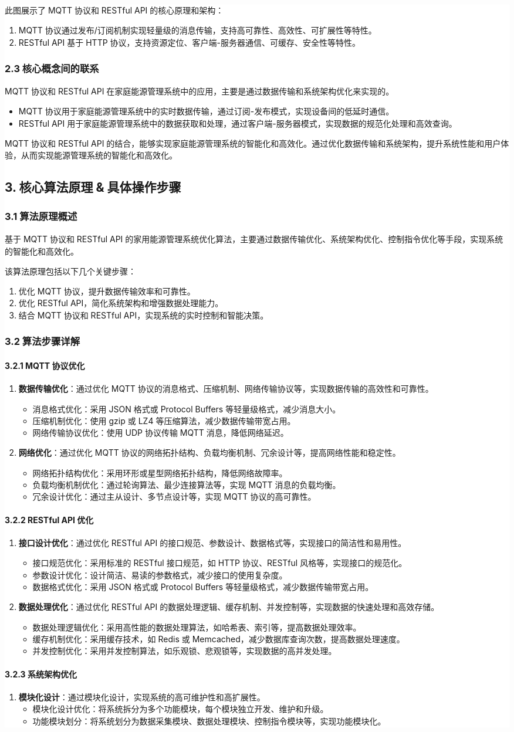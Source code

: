 此图展示了 MQTT 协议和 RESTful API 的核心原理和架构：

1. MQTT 协议通过发布/订阅机制实现轻量级的消息传输，支持高可靠性、高效性、可扩展性等特性。
2. RESTful API 基于 HTTP 协议，支持资源定位、客户端-服务器通信、可缓存、安全性等特性。

### 2.3 核心概念间的联系

MQTT 协议和 RESTful API 在家庭能源管理系统中的应用，主要是通过数据传输和系统架构优化来实现的。

- MQTT 协议用于家庭能源管理系统中的实时数据传输，通过订阅-发布模式，实现设备间的低延时通信。
- RESTful API 用于家庭能源管理系统中的数据获取和处理，通过客户端-服务器模式，实现数据的规范化处理和高效查询。

MQTT 协议和 RESTful API 的结合，能够实现家庭能源管理系统的智能化和高效化。通过优化数据传输和系统架构，提升系统性能和用户体验，从而实现能源管理系统的智能化和高效化。

## 3. 核心算法原理 & 具体操作步骤

### 3.1 算法原理概述

基于 MQTT 协议和 RESTful API 的家用能源管理系统优化算法，主要通过数据传输优化、系统架构优化、控制指令优化等手段，实现系统的智能化和高效化。

该算法原理包括以下几个关键步骤：
1. 优化 MQTT 协议，提升数据传输效率和可靠性。
2. 优化 RESTful API，简化系统架构和增强数据处理能力。
3. 结合 MQTT 协议和 RESTful API，实现系统的实时控制和智能决策。

### 3.2 算法步骤详解

#### 3.2.1 MQTT 协议优化

1. **数据传输优化**：通过优化 MQTT 协议的消息格式、压缩机制、网络传输协议等，实现数据传输的高效性和可靠性。
   - 消息格式优化：采用 JSON 格式或 Protocol Buffers 等轻量级格式，减少消息大小。
   - 压缩机制优化：使用 gzip 或 LZ4 等压缩算法，减少数据传输带宽占用。
   - 网络传输协议优化：使用 UDP 协议传输 MQTT 消息，降低网络延迟。
   
2. **网络优化**：通过优化 MQTT 协议的网络拓扑结构、负载均衡机制、冗余设计等，提高网络性能和稳定性。
   - 网络拓扑结构优化：采用环形或星型网络拓扑结构，降低网络故障率。
   - 负载均衡机制优化：通过轮询算法、最少连接算法等，实现 MQTT 消息的负载均衡。
   - 冗余设计优化：通过主从设计、多节点设计等，实现 MQTT 协议的高可靠性。

#### 3.2.2 RESTful API 优化

1. **接口设计优化**：通过优化 RESTful API 的接口规范、参数设计、数据格式等，实现接口的简洁性和易用性。
   - 接口规范优化：采用标准的 RESTful 接口规范，如 HTTP 协议、RESTful 风格等，实现接口的规范化。
   - 参数设计优化：设计简洁、易读的参数格式，减少接口的使用复杂度。
   - 数据格式优化：采用 JSON 格式或 Protocol Buffers 等轻量级格式，减少数据传输带宽占用。

2. **数据处理优化**：通过优化 RESTful API 的数据处理逻辑、缓存机制、并发控制等，实现数据的快速处理和高效存储。
   - 数据处理逻辑优化：采用高性能的数据处理算法，如哈希表、索引等，提高数据处理效率。
   - 缓存机制优化：采用缓存技术，如 Redis 或 Memcached，减少数据库查询次数，提高数据处理速度。
   - 并发控制优化：采用并发控制算法，如乐观锁、悲观锁等，实现数据的高并发处理。

#### 3.2.3 系统架构优化

1. **模块化设计**：通过模块化设计，实现系统的高可维护性和高扩展性。
   - 模块化设计优化：将系统拆分为多个功能模块，每个模块独立开发、维护和升级。
   - 功能模块划分：将系统划分为数据采集模块、数据处理模块、控制指令模块等，实现功能模块化。
